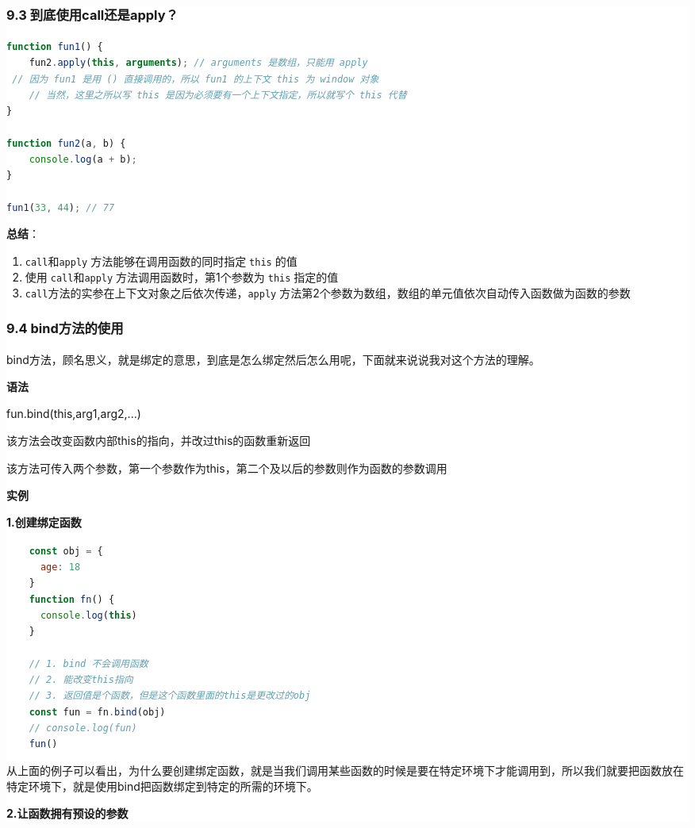 ### 9.3 到底使用call还是apply？

```javascript
function fun1() {
    fun2.apply(this, arguments); // arguments 是数组，只能用 apply
 // 因为 fun1 是用 () 直接调用的，所以 fun1 的上下文 this 为 window 对象
    // 当然，这里之所以写 this 是因为必须要有一个上下文指定，所以就写个 this 代替
}

function fun2(a, b) {
    console.log(a + b);
}

fun1(33, 44); // 77
```

**总结**：

1. `call`和`apply` 方法能够在调用函数的同时指定 `this` 的值
2. 使用 `call`和`apply` 方法调用函数时，第1个参数为 `this` 指定的值
3. `call`方法的实参在上下文对象之后依次传递，`apply` 方法第2个参数为数组，数组的单元值依次自动传入函数做为函数的参数

### 9.4 bind方法的使用

bind方法，顾名思义，就是绑定的意思，到底是怎么绑定然后怎么用呢，下面就来说说我对这个方法的理解。

**语法**

fun.bind(this,arg1,arg2,...)

该方法会改变函数内部this的指向，并改过this的函数重新返回

该方法可传入两个参数，第一个参数作为this，第二个及以后的参数则作为函数的参数调用

**实例**

**1.创建绑定函数**

```js
    const obj = {
      age: 18
    }
    function fn() {
      console.log(this)
    }

    // 1. bind 不会调用函数 
    // 2. 能改变this指向
    // 3. 返回值是个函数，但是这个函数里面的this是更改过的obj
    const fun = fn.bind(obj)
    // console.log(fun) 
    fun()
```

从上面的例子可以看出，为什么要创建绑定函数，就是当我们调用某些函数的时候是要在特定环境下才能调用到，所以我们就要把函数放在特定环境下，就是使用bind把函数绑定到特定的所需的环境下。

**2.让函数拥有预设的参数**
